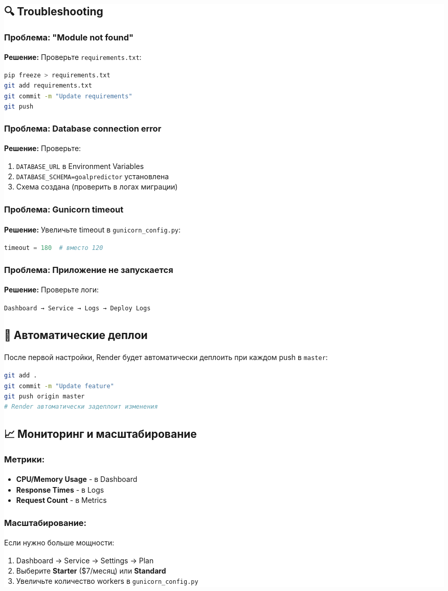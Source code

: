 ## 🔍 Troubleshooting

### Проблема: "Module not found"
**Решение:** Проверьте `requirements.txt`:
```bash
pip freeze > requirements.txt
git add requirements.txt
git commit -m "Update requirements"
git push
```

### Проблема: Database connection error
**Решение:** Проверьте:
1. `DATABASE_URL` в Environment Variables
2. `DATABASE_SCHEMA=goalpredictor` установлена
3. Схема создана (проверить в логах миграции)

### Проблема: Gunicorn timeout
**Решение:** Увеличьте timeout в `gunicorn_config.py`:
```python
timeout = 180  # вместо 120
```

### Проблема: Приложение не запускается
**Решение:** Проверьте логи:
```
Dashboard → Service → Logs → Deploy Logs
```

## 🔄 Автоматические деплои

После первой настройки, Render будет автоматически деплоить при каждом push в `master`:

```bash
git add .
git commit -m "Update feature"
git push origin master
# Render автоматически задеплоит изменения
```

## 📈 Мониторинг и масштабирование

### Метрики:
- **CPU/Memory Usage** - в Dashboard
- **Response Times** - в Logs
- **Request Count** - в Metrics

### Масштабирование:

Если нужно больше мощности:
1. Dashboard → Service → Settings → Plan
2. Выберите **Starter** ($7/месяц) или **Standard**
3. Увеличьте количество workers в `gunicorn_config.py`
